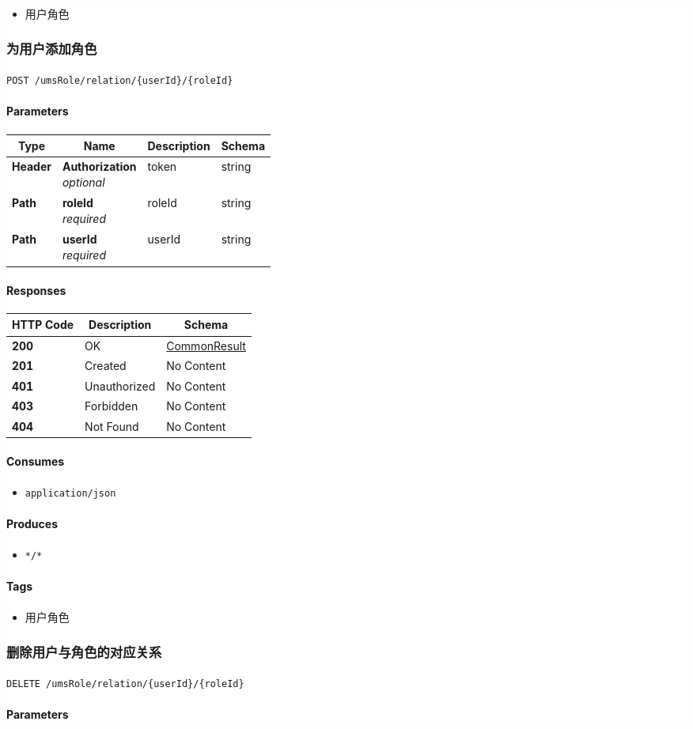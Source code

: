 * 用户角色


<a name="adduserrolerelationusingpost"></a>
### 为用户添加角色
```
POST /umsRole/relation/{userId}/{roleId}
```


#### Parameters

|Type|Name|Description|Schema|
|---|---|---|---|
|**Header**|**Authorization**  <br>*optional*|token|string|
|**Path**|**roleId**  <br>*required*|roleId|string|
|**Path**|**userId**  <br>*required*|userId|string|


#### Responses

|HTTP Code|Description|Schema|
|---|---|---|
|**200**|OK|[CommonResult](#commonresult)|
|**201**|Created|No Content|
|**401**|Unauthorized|No Content|
|**403**|Forbidden|No Content|
|**404**|Not Found|No Content|


#### Consumes

* `application/json`


#### Produces

* `*/*`


#### Tags

* 用户角色


<a name="deleteuserrolerelationusingdelete"></a>
### 删除用户与角色的对应关系
```
DELETE /umsRole/relation/{userId}/{roleId}
```


#### Parameters
